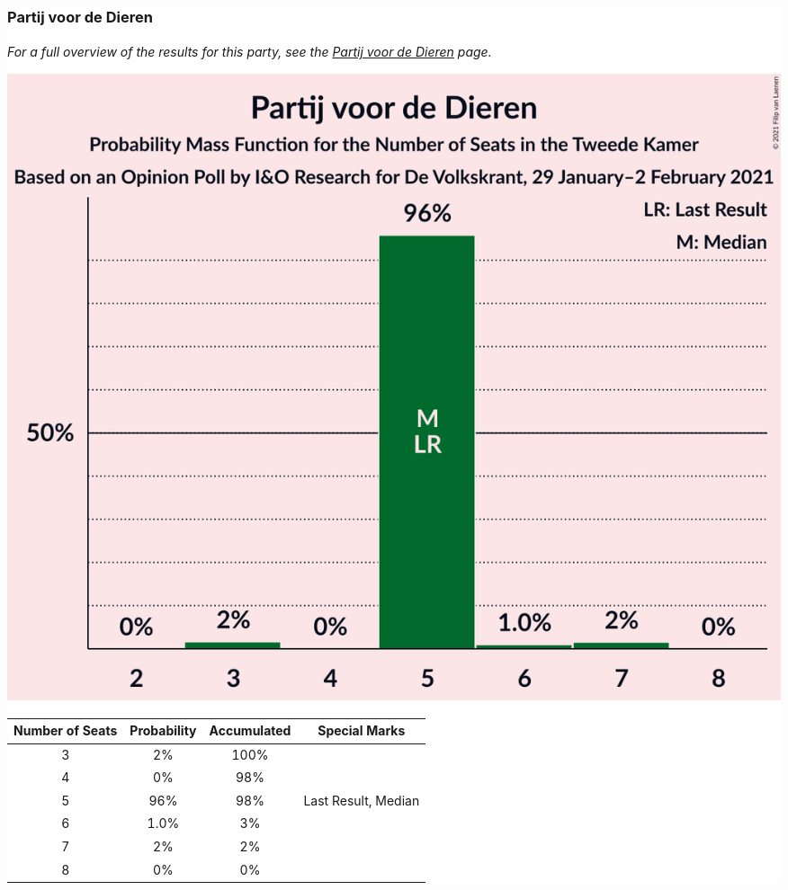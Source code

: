 ### Partij voor de Dieren

*For a full overview of the results for this party, see the [Partij voor de Dieren](party-partijvoordedieren.html) page.*

![Graph with seats probability mass function not yet produced](2021-02-02-IOResearch-seats-pmf-partijvoordedieren.png "Seats Probability Mass Function")

| Number of Seats | Probability | Accumulated | Special Marks |
|:---------------:|:-----------:|:-----------:|:-------------:|
| 3 | 2% | 100% |  |
| 4 | 0% | 98% |  |
| 5 | 96% | 98% | Last Result, Median |
| 6 | 1.0% | 3% |  |
| 7 | 2% | 2% |  |
| 8 | 0% | 0% |  |
